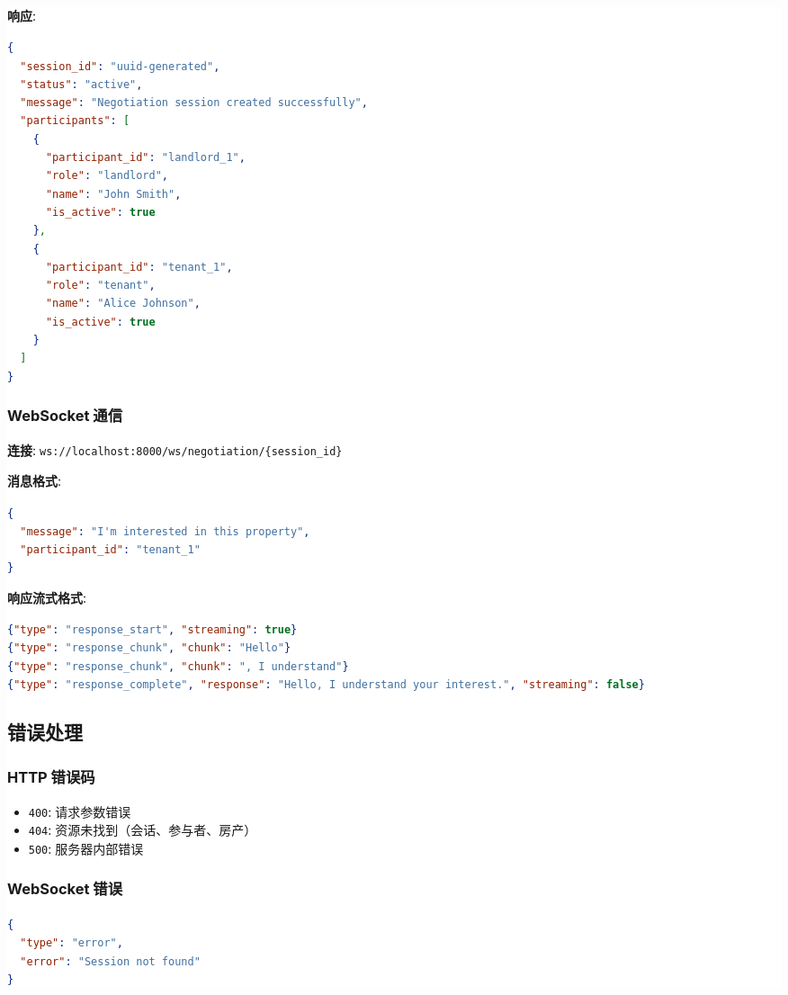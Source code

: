 **响应**:
```json
{
  "session_id": "uuid-generated",
  "status": "active",
  "message": "Negotiation session created successfully",
  "participants": [
    {
      "participant_id": "landlord_1",
      "role": "landlord",
      "name": "John Smith",
      "is_active": true
    },
    {
      "participant_id": "tenant_1",
      "role": "tenant",
      "name": "Alice Johnson",
      "is_active": true
    }
  ]
}
```

### WebSocket 通信

**连接**: `ws://localhost:8000/ws/negotiation/{session_id}`

**消息格式**:
```json
{
  "message": "I'm interested in this property",
  "participant_id": "tenant_1"
}
```

**响应流式格式**:
```json
{"type": "response_start", "streaming": true}
{"type": "response_chunk", "chunk": "Hello"}
{"type": "response_chunk", "chunk": ", I understand"}
{"type": "response_complete", "response": "Hello, I understand your interest.", "streaming": false}
```

## 错误处理

### HTTP 错误码
- `400`: 请求参数错误
- `404`: 资源未找到（会话、参与者、房产）
- `500`: 服务器内部错误

### WebSocket 错误
```json
{
  "type": "error",
  "error": "Session not found"
}
```
